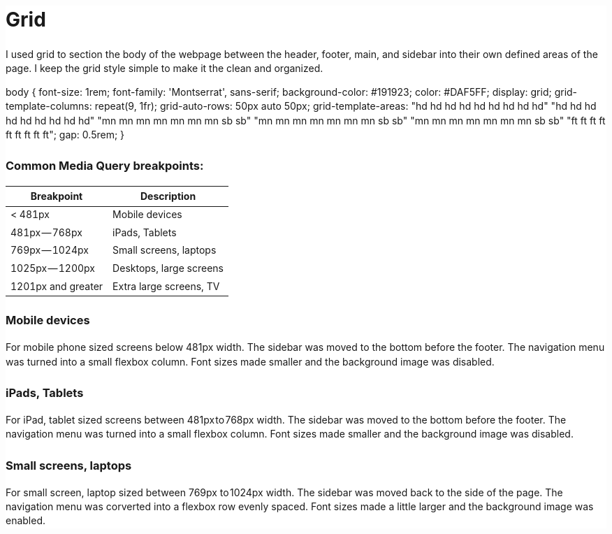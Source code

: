 # Grid

I used grid to section the body of the webpage between the header, footer, main, and sidebar into their own defined areas of the page. I keep the grid style simple to make it the clean and organized.

body {
    font-size: 1rem;
    font-family: 'Montserrat', sans-serif;
    background-color: #191923;
    color: #DAF5FF;
    display: grid;
    grid-template-columns: repeat(9, 1fr);
    grid-auto-rows: 50px auto 50px;
    grid-template-areas: 
        "hd hd hd hd hd hd hd hd hd" 
        "hd hd hd hd hd hd hd hd hd" 
        "mn mn mn mn mn mn mn sb sb"
        "mn mn mn mn mn mn mn sb sb"
        "mn mn mn mn mn mn mn sb sb"
        "ft ft ft ft ft ft ft ft ft";
    gap: 0.5rem;
}

### Common Media Query breakpoints:
| Breakpoint | Description |
| -------- | ---------- |
| < 481px | Mobile devices |
| 481px — 768px | iPads, Tablets |
| 769px — 1024px | Small screens, laptops |
| 1025px — 1200px | Desktops, large screens |
| 1201px and greater | Extra large screens, TV |

### Mobile devices

For mobile phone sized screens below 481px width. The sidebar was moved to the bottom before the footer. The navigation menu was turned into a small flexbox column. Font sizes made smaller and the background image was disabled. 

### iPads, Tablets

For iPad, tablet sized screens between 481px to 768px width. The sidebar was moved to the bottom before the footer. The navigation menu was turned into a small flexbox column. Font sizes made smaller and the background image was disabled.

### Small screens, laptops

For small screen, laptop sized between 769px to 1024px width. The sidebar was moved back to the side of the page. The navigation menu was corverted into a flexbox row evenly spaced. Font sizes made a little larger and the background image was enabled.
